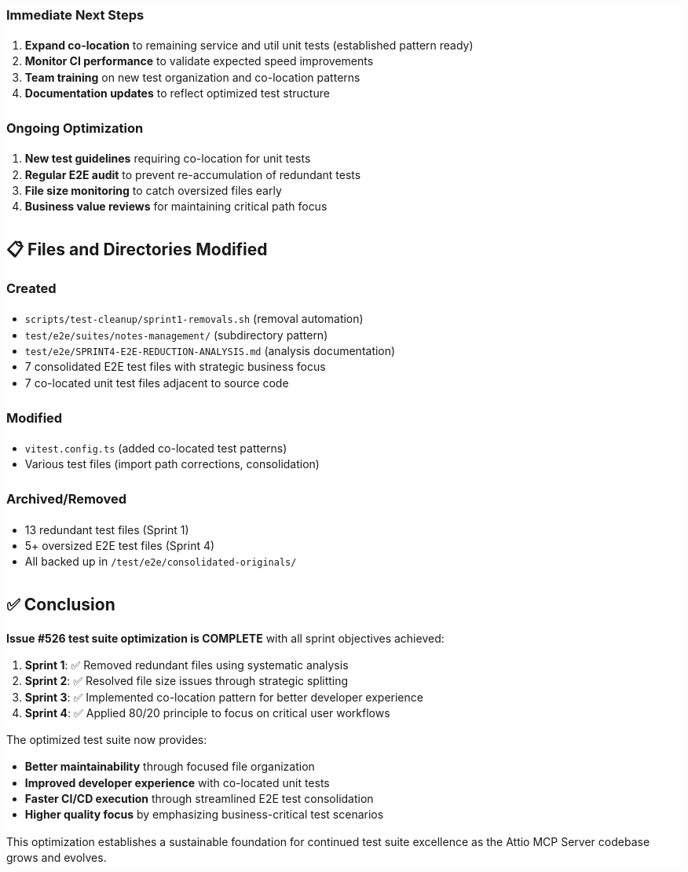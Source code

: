 ### Immediate Next Steps
1. **Expand co-location** to remaining service and util unit tests (established pattern ready)
2. **Monitor CI performance** to validate expected speed improvements  
3. **Team training** on new test organization and co-location patterns
4. **Documentation updates** to reflect optimized test structure

### Ongoing Optimization
1. **New test guidelines** requiring co-location for unit tests
2. **Regular E2E audit** to prevent re-accumulation of redundant tests
3. **File size monitoring** to catch oversized files early
4. **Business value reviews** for maintaining critical path focus

## 📋 Files and Directories Modified

### Created
- `scripts/test-cleanup/sprint1-removals.sh` (removal automation)
- `test/e2e/suites/notes-management/` (subdirectory pattern)
- `test/e2e/SPRINT4-E2E-REDUCTION-ANALYSIS.md` (analysis documentation)
- 7 consolidated E2E test files with strategic business focus
- 7 co-located unit test files adjacent to source code

### Modified  
- `vitest.config.ts` (added co-located test patterns)
- Various test files (import path corrections, consolidation)

### Archived/Removed
- 13 redundant test files (Sprint 1)
- 5+ oversized E2E test files (Sprint 4) 
- All backed up in `/test/e2e/consolidated-originals/`

## ✅ Conclusion

**Issue #526 test suite optimization is COMPLETE** with all sprint objectives achieved:

1. **Sprint 1**: ✅ Removed redundant files using systematic analysis
2. **Sprint 2**: ✅ Resolved file size issues through strategic splitting  
3. **Sprint 3**: ✅ Implemented co-location pattern for better developer experience
4. **Sprint 4**: ✅ Applied 80/20 principle to focus on critical user workflows

The optimized test suite now provides:
- **Better maintainability** through focused file organization
- **Improved developer experience** with co-located unit tests  
- **Faster CI/CD execution** through streamlined E2E test consolidation
- **Higher quality focus** by emphasizing business-critical test scenarios

This optimization establishes a sustainable foundation for continued test suite excellence as the Attio MCP Server codebase grows and evolves.